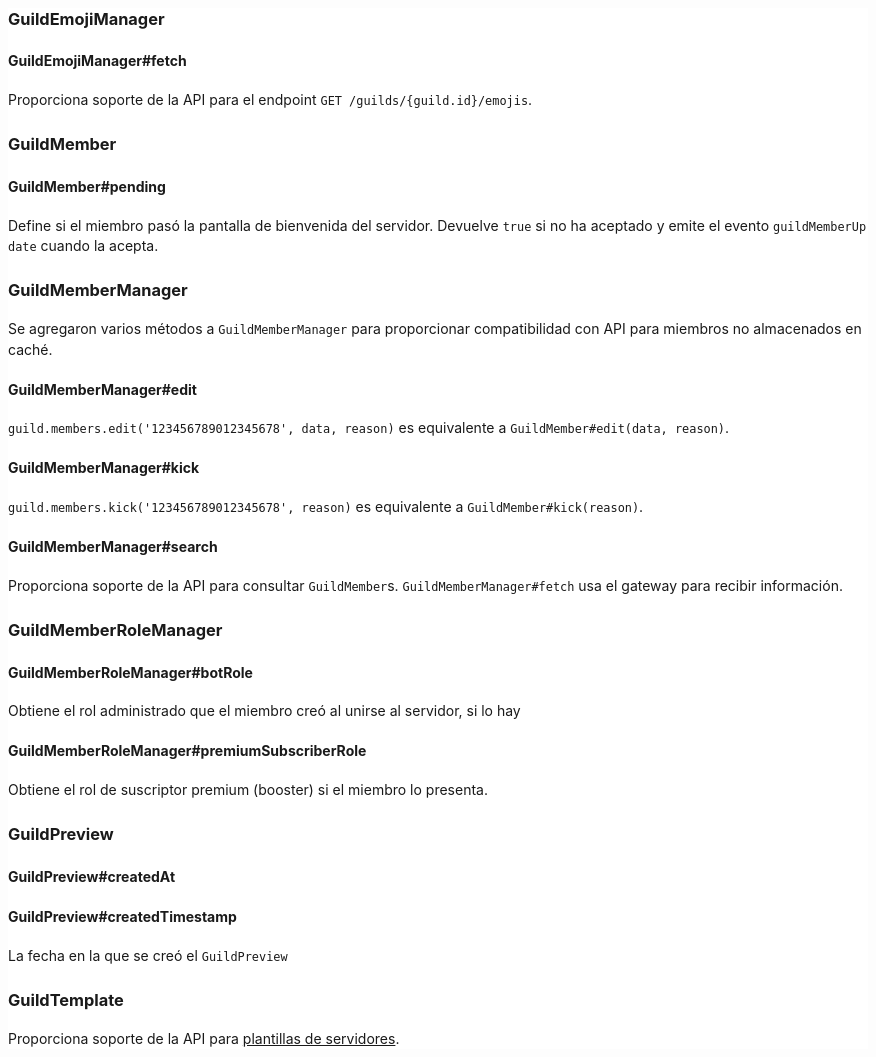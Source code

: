 ### GuildEmojiManager

#### GuildEmojiManager#fetch

Proporciona soporte de la API para el endpoint `GET /guilds/{guild.id}/emojis`.

### GuildMember

#### GuildMember#pending

Define si el miembro pasó la pantalla de bienvenida del servidor.
Devuelve `true` si no ha aceptado y emite el evento `guildMemberUpdate` cuando la acepta.

### GuildMemberManager

Se agregaron varios métodos a `GuildMemberManager` para proporcionar compatibilidad con API para miembros no almacenados en caché.

#### GuildMemberManager#edit

`guild.members.edit('123456789012345678', data, reason)` es equivalente a `GuildMember#edit(data, reason)`.

#### GuildMemberManager#kick

`guild.members.kick('123456789012345678', reason)` es equivalente a `GuildMember#kick(reason)`.

#### GuildMemberManager#search

Proporciona soporte de la API para consultar `GuildMember`s.
`GuildMemberManager#fetch` usa el gateway para recibir información.

### GuildMemberRoleManager

#### GuildMemberRoleManager#botRole

Obtiene el rol administrado que el miembro creó al unirse al servidor, si lo hay

#### GuildMemberRoleManager#premiumSubscriberRole

Obtiene el rol de suscriptor premium (booster) si el miembro lo presenta.

### GuildPreview

#### GuildPreview#createdAt

#### GuildPreview#createdTimestamp

La fecha en la que se creó el `GuildPreview`

### GuildTemplate

Proporciona soporte de la API para [plantillas de servidores](https://discord.com/developers/docs/resources/guild-template).
